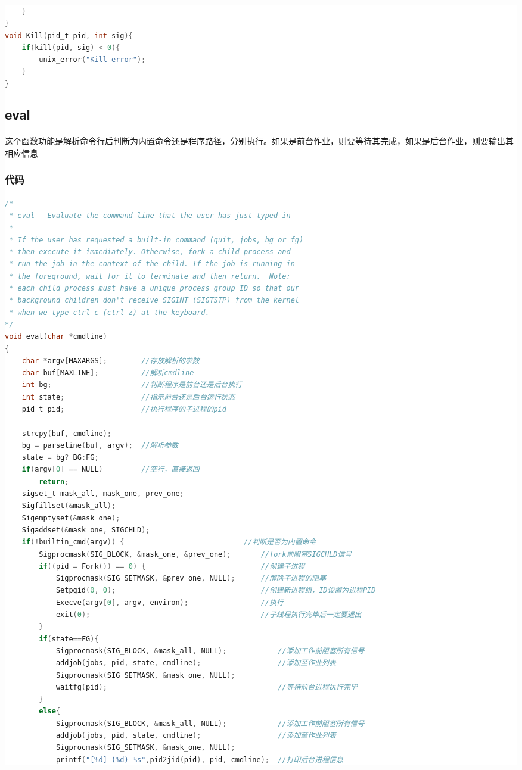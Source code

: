 ```c
    }
}
void Kill(pid_t pid, int sig){
    if(kill(pid, sig) < 0){
        unix_error("Kill error");
    }
}
```

## eval 

这个函数功能是解析命令行后判断为内置命令还是程序路径，分别执行。如果是前台作业，则要等待其完成，如果是后台作业，则要输出其相应信息

### 代码

```c
/* 
 * eval - Evaluate the command line that the user has just typed in
 * 
 * If the user has requested a built-in command (quit, jobs, bg or fg)
 * then execute it immediately. Otherwise, fork a child process and
 * run the job in the context of the child. If the job is running in
 * the foreground, wait for it to terminate and then return.  Note:
 * each child process must have a unique process group ID so that our
 * background children don't receive SIGINT (SIGTSTP) from the kernel
 * when we type ctrl-c (ctrl-z) at the keyboard.  
*/
void eval(char *cmdline) 
{
    char *argv[MAXARGS];    	//存放解析的参数
    char buf[MAXLINE];      	//解析cmdline
    int bg;                 	//判断程序是前台还是后台执行
    int state;                  //指示前台还是后台运行状态
    pid_t pid;              	//执行程序的子进程的pid
    
    strcpy(buf, cmdline);	
    bg = parseline(buf, argv);	//解析参数
    state = bg? BG:FG;          
    if(argv[0] == NULL)			//空行，直接返回
        return;
    sigset_t mask_all, mask_one, prev_one;
    Sigfillset(&mask_all);
    Sigemptyset(&mask_one);
    Sigaddset(&mask_one, SIGCHLD);
    if(!builtin_cmd(argv)) {                            //判断是否为内置命令
        Sigprocmask(SIG_BLOCK, &mask_one, &prev_one);       //fork前阻塞SIGCHLD信号
        if((pid = Fork()) == 0) {						    //创建子进程
            Sigprocmask(SIG_SETMASK, &prev_one, NULL);      //解除子进程的阻塞
            Setpgid(0, 0);                                  //创建新进程组，ID设置为进程PID
            Execve(argv[0], argv, environ);                 //执行
            exit(0);                                        //子线程执行完毕后一定要退出
        }
        if(state==FG){
            Sigprocmask(SIG_BLOCK, &mask_all, NULL);            //添加工作前阻塞所有信号
            addjob(jobs, pid, state, cmdline);                  //添加至作业列表
            Sigprocmask(SIG_SETMASK, &mask_one, NULL);
            waitfg(pid);                                        //等待前台进程执行完毕
        }         
        else{
            Sigprocmask(SIG_BLOCK, &mask_all, NULL);            //添加工作前阻塞所有信号
            addjob(jobs, pid, state, cmdline);                  //添加至作业列表
            Sigprocmask(SIG_SETMASK, &mask_one, NULL);                                 
            printf("[%d] (%d) %s",pid2jid(pid), pid, cmdline);  //打印后台进程信息
```